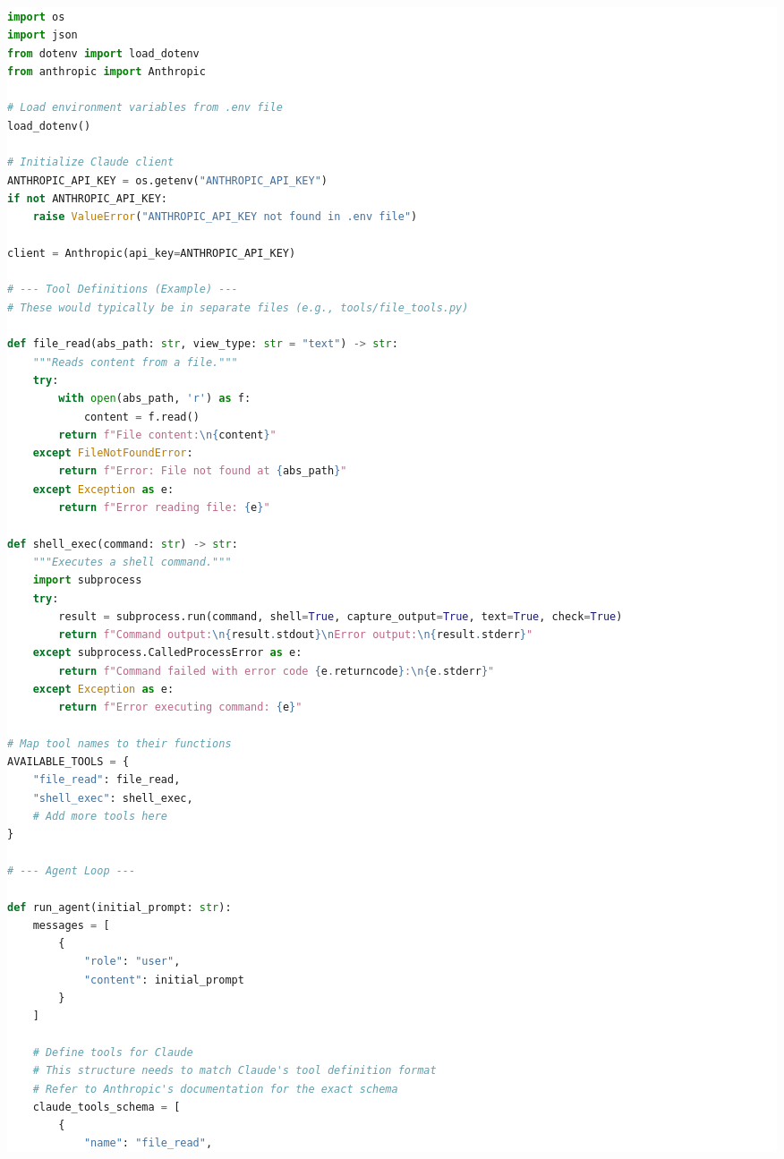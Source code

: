 ```python
import os
import json
from dotenv import load_dotenv
from anthropic import Anthropic

# Load environment variables from .env file
load_dotenv()

# Initialize Claude client
ANTHROPIC_API_KEY = os.getenv("ANTHROPIC_API_KEY")
if not ANTHROPIC_API_KEY:
    raise ValueError("ANTHROPIC_API_KEY not found in .env file")

client = Anthropic(api_key=ANTHROPIC_API_KEY)

# --- Tool Definitions (Example) ---
# These would typically be in separate files (e.g., tools/file_tools.py)

def file_read(abs_path: str, view_type: str = "text") -> str:
    """Reads content from a file."""
    try:
        with open(abs_path, 'r') as f:
            content = f.read()
        return f"File content:\n{content}"
    except FileNotFoundError:
        return f"Error: File not found at {abs_path}"
    except Exception as e:
        return f"Error reading file: {e}"

def shell_exec(command: str) -> str:
    """Executes a shell command."""
    import subprocess
    try:
        result = subprocess.run(command, shell=True, capture_output=True, text=True, check=True)
        return f"Command output:\n{result.stdout}\nError output:\n{result.stderr}"
    except subprocess.CalledProcessError as e:
        return f"Command failed with error code {e.returncode}:\n{e.stderr}"
    except Exception as e:
        return f"Error executing command: {e}"

# Map tool names to their functions
AVAILABLE_TOOLS = {
    "file_read": file_read,
    "shell_exec": shell_exec,
    # Add more tools here
}

# --- Agent Loop ---

def run_agent(initial_prompt: str):
    messages = [
        {
            "role": "user",
            "content": initial_prompt
        }
    ]
    
    # Define tools for Claude
    # This structure needs to match Claude's tool definition format
    # Refer to Anthropic's documentation for the exact schema
    claude_tools_schema = [
        {
            "name": "file_read",
```